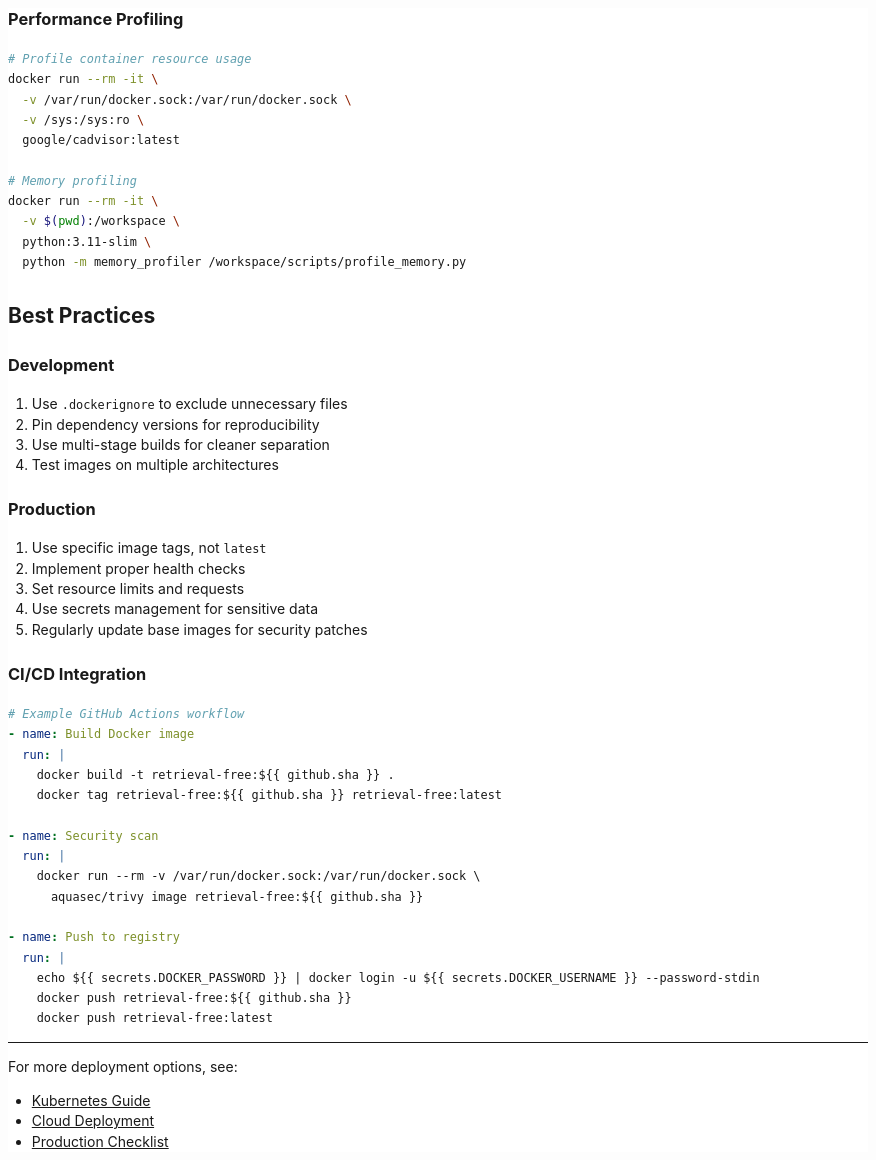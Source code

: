 ### Performance Profiling

```bash
# Profile container resource usage
docker run --rm -it \
  -v /var/run/docker.sock:/var/run/docker.sock \
  -v /sys:/sys:ro \
  google/cadvisor:latest

# Memory profiling
docker run --rm -it \
  -v $(pwd):/workspace \
  python:3.11-slim \
  python -m memory_profiler /workspace/scripts/profile_memory.py
```

## Best Practices

### Development

1. Use `.dockerignore` to exclude unnecessary files
2. Pin dependency versions for reproducibility
3. Use multi-stage builds for cleaner separation
4. Test images on multiple architectures

### Production

1. Use specific image tags, not `latest`
2. Implement proper health checks
3. Set resource limits and requests
4. Use secrets management for sensitive data
5. Regularly update base images for security patches

### CI/CD Integration

```yaml
# Example GitHub Actions workflow
- name: Build Docker image
  run: |
    docker build -t retrieval-free:${{ github.sha }} .
    docker tag retrieval-free:${{ github.sha }} retrieval-free:latest

- name: Security scan
  run: |
    docker run --rm -v /var/run/docker.sock:/var/run/docker.sock \
      aquasec/trivy image retrieval-free:${{ github.sha }}

- name: Push to registry
  run: |
    echo ${{ secrets.DOCKER_PASSWORD }} | docker login -u ${{ secrets.DOCKER_USERNAME }} --password-stdin
    docker push retrieval-free:${{ github.sha }}
    docker push retrieval-free:latest
```

---

For more deployment options, see:
- [Kubernetes Guide](kubernetes-guide.md)
- [Cloud Deployment](cloud-deployment.md)
- [Production Checklist](production-checklist.md)